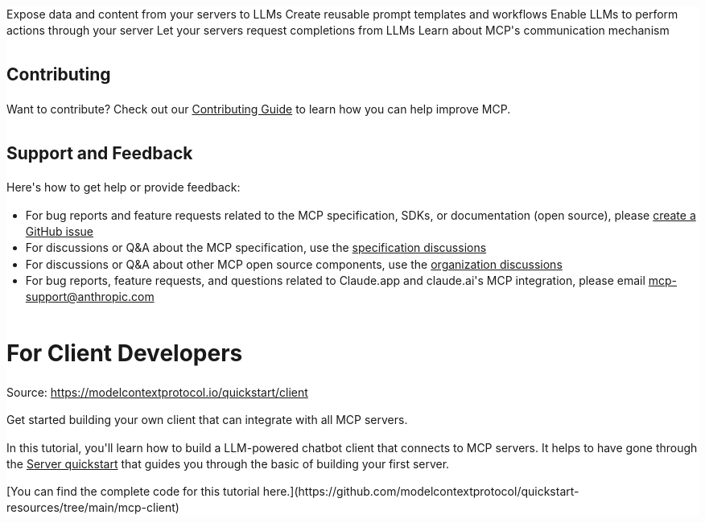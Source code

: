   <Card title="Resources" icon="database" href="/docs/concepts/resources">
    Expose data and content from your servers to LLMs
  </Card>

  <Card title="Prompts" icon="message" href="/docs/concepts/prompts">
    Create reusable prompt templates and workflows
  </Card>

  <Card title="Tools" icon="wrench" href="/docs/concepts/tools">
    Enable LLMs to perform actions through your server
  </Card>

  <Card title="Sampling" icon="robot" href="/docs/concepts/sampling">
    Let your servers request completions from LLMs
  </Card>

  <Card title="Transports" icon="network-wired" href="/docs/concepts/transports">
    Learn about MCP's communication mechanism
  </Card>
</CardGroup>

## Contributing

Want to contribute? Check out our [Contributing Guide](/development/contributing) to learn how you can help improve MCP.

## Support and Feedback

Here's how to get help or provide feedback:

* For bug reports and feature requests related to the MCP specification, SDKs, or documentation (open source), please [create a GitHub issue](https://github.com/modelcontextprotocol)
* For discussions or Q\&A about the MCP specification, use the [specification discussions](https://github.com/modelcontextprotocol/specification/discussions)
* For discussions or Q\&A about other MCP open source components, use the [organization discussions](https://github.com/orgs/modelcontextprotocol/discussions)
* For bug reports, feature requests, and questions related to Claude.app and claude.ai's MCP integration, please email [mcp-support@anthropic.com](mailto:mcp-support@anthropic.com)


# For Client Developers
Source: https://modelcontextprotocol.io/quickstart/client

Get started building your own client that can integrate with all MCP servers.

In this tutorial, you'll learn how to build a LLM-powered chatbot client that connects to MCP servers. It helps to have gone through the [Server quickstart](/quickstart/server) that guides you through the basic of building your first server.

<Tabs>
  <Tab title="Python">
    [You can find the complete code for this tutorial here.](https://github.com/modelcontextprotocol/quickstart-resources/tree/main/mcp-client)
